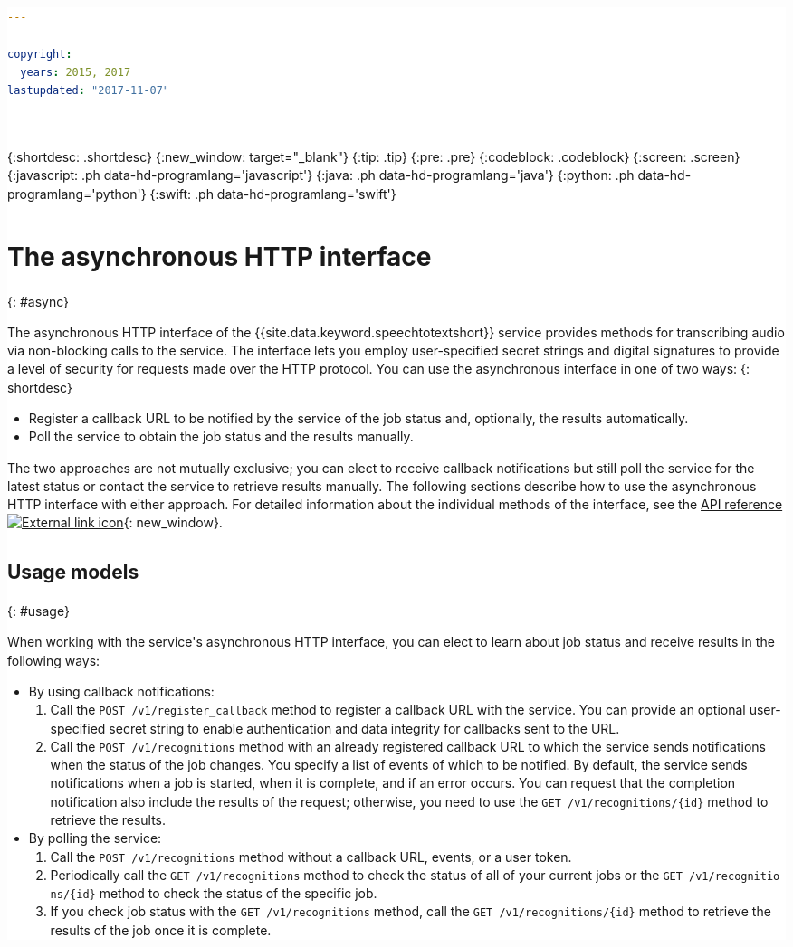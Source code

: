 ```yaml
---

copyright:
  years: 2015, 2017
lastupdated: "2017-11-07"

---
```


{:shortdesc: .shortdesc}
{:new_window: target="_blank"}
{:tip: .tip}
{:pre: .pre}
{:codeblock: .codeblock}
{:screen: .screen}
{:javascript: .ph data-hd-programlang='javascript'}
{:java: .ph data-hd-programlang='java'}
{:python: .ph data-hd-programlang='python'}
{:swift: .ph data-hd-programlang='swift'}

# The asynchronous HTTP interface
{: #async}

The asynchronous HTTP interface of the {{site.data.keyword.speechtotextshort}} service provides methods for transcribing audio via non-blocking calls to the service. The interface lets you employ user-specified secret strings and digital signatures to provide a level of security for requests made over the HTTP protocol. You can use the asynchronous interface in one of two ways:
{: shortdesc}

-   Register a callback URL to be notified by the service of the job status and, optionally, the results automatically.
-   Poll the service to obtain the job status and the results manually.

The two approaches are not mutually exclusive; you can elect to receive callback notifications but still poll the service for the latest status or contact the service to retrieve results manually. The following sections describe how to use the asynchronous HTTP interface with either approach. For detailed information about the individual methods of the interface, see the [API reference ![External link icon](../../icons/launch-glyph.svg "External link icon")](https://www.ibm.com/watson/developercloud/speech-to-text/api/v1/){: new_window}.

## Usage models
{: #usage}

When working with the service's asynchronous HTTP interface, you can elect to learn about job status and receive results in the following ways:

-   By using callback notifications:
    1.  Call the `POST /v1/register_callback` method to register a callback URL with the service. You can provide an optional user-specified secret string to enable authentication and data integrity for callbacks sent to the URL.
    1.  Call the `POST /v1/recognitions` method with an already registered callback URL to which the service sends notifications when the status of the job changes. You specify a list of events of which to be notified. By default, the service sends notifications when a job is started, when it is complete, and if an error occurs. You can request that the completion notification also include the results of the request; otherwise, you need to use the `GET /v1/recognitions/{id}` method to retrieve the results.
-   By polling the service:
    1.  Call the `POST /v1/recognitions` method without a callback URL, events, or a user token.
    1.  Periodically call the `GET /v1/recognitions` method to check the status of all of your current jobs or the `GET /v1/recognitions/{id}` method to check the status of the specific job.
    1.  If you check job status with the `GET /v1/recognitions` method, call the `GET /v1/recognitions/{id}` method to retrieve the results of the job once it is complete.
